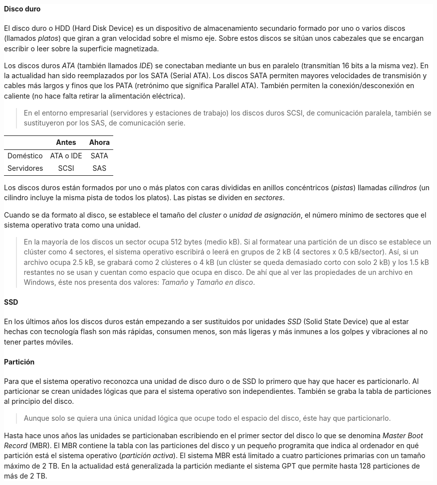 
#### Disco duro

El disco duro o HDD  (Hard Disk Device) es un dispositivo de almacenamiento secundario formado por uno o varios discos (llamados _platos_) que giran a gran velocidad sobre el mismo eje. Sobre estos discos se sitúan unos cabezales que se encargan escribir o leer sobre la superficie magnetizada.

Los discos duros _ATA_ (también llamados _IDE_) se conectaban mediante un bus en paralelo (transmitían 16 bits a la misma vez). En la actualidad han sido reemplazados por los SATA (Serial ATA). Los discos SATA permiten mayores velocidades de transmisión y cables más largos y finos que los PATA (retrónimo que significa Parallel ATA). También permiten la conexión/desconexión en caliente (no hace falta retirar la alimentación eléctrica).

> En el entorno empresarial (servidores y estaciones de trabajo) los discos duros SCSI, de comunicación paralela, también se sustituyeron por los SAS, de comunicación serie.

|            |   Antes   | Ahora |
|------------|:---------:|:-----:|
| Doméstico  | ATA o IDE |  SATA |
| Servidores |    SCSI   |  SAS  |

Los discos duros están formados por uno o más platos con caras divididas en anillos concéntricos (_pistas_) llamadas _cilindros_ (un cilindro incluye la misma pista de todos los platos). Las pistas se dividen en _sectores_.

Cuando se da formato al disco, se establece el tamaño del _cluster_ o _unidad de asignación_, el número mínimo de sectores que el sistema operativo trata como una unidad.

> En la mayoría de los discos un sector ocupa 512 bytes (medio kB). Si al formatear una partición de un disco se establece un clúster como 4 sectores, el sistema operativo escribirá o leerá en grupos de 2 kB (4 sectores x 0.5 kB/sector). Así, si un archivo ocupa 2.5 kB, se grabará como 2 clústeres o 4 kB (un clúster se queda demasiado corto con solo 2 kB) y los 1.5 kB restantes no se usan y cuentan como espacio que ocupa en disco. De ahí que al ver las propiedades de un archivo en Windows, éste nos presenta dos valores: _Tamaño_ y _Tamaño en disco_.

#### SSD

En los últimos años los discos duros están empezando a ser sustituidos por unidades _SSD_ (Solid State Device) que al estar hechas con tecnología flash son más rápidas, consumen menos, son más ligeras y más inmunes a los golpes y vibraciones al no tener partes móviles.

#### Partición

Para que el sistema operativo reconozca una unidad de disco duro o de SSD lo primero que hay que hacer es particionarlo. Al particionar se crean unidades lógicas que para el sistema operativo son independientes. También se graba la tabla de particiones al principio del disco.

> Aunque solo se quiera una única unidad lógica que ocupe todo el espacio del disco, éste hay que particionarlo.

Hasta hace unos años las unidades se particionaban escribiendo en el primer sector del disco lo que se denomina _Master Boot Record_ (MBR). El MBR contiene la tabla con las particiones del disco y un pequeño programita que indica al ordenador en qué partición está el sistema operativo (_partición activa_). El sistema MBR está limitado a cuatro particiones primarias con un tamaño máximo de 2 TB. En la actualidad está generalizada la partición mediante el sistema GPT que permite hasta 128 particiones de más de 2 TB.
